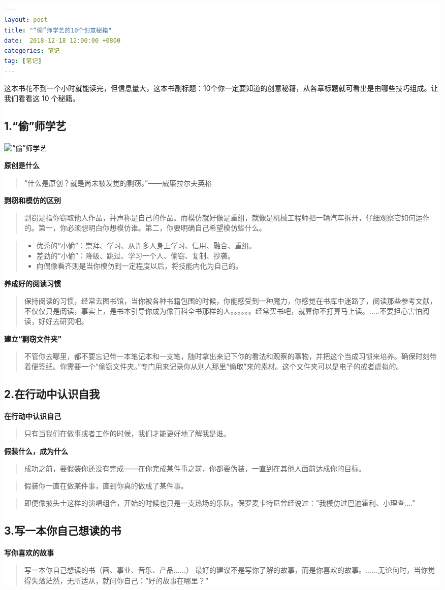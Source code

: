 ```yaml
---
layout: post
title: "“偷”师学艺的10个创意秘籍"
date:  2018-12-18 12:00:00 +0800
categories: 笔记
tag: [笔记]
---   
```


这本书花不到一个小时就能读完，但信息量大，这本书副标题：10个你一定要知道的创意秘籍，从各章标题就可看出是由哪些技巧组成。让我们看看这 10 个秘籍。

## 1.“偷”师学艺
![“偷”师学艺](https://upload-images.jianshu.io/upload_images/637344-a47ad3bfb6e632df.png?imageMogr2/auto-orient/strip%7CimageView2/2/w/1240)

**原创是什么**

>“什么是原创？就是尚未被发觉的剽窃。”——威廉拉尔夫英格

**剽窃和模仿的区别**
>剽窃是指你窃取他人作品，并声称是自己的作品。而模仿就好像是重组，就像是机械工程师把一辆汽车拆开，仔细观察它如何运作的。第一，你必须想明白你想模仿谁。第二，你要明确自己希望模仿些什么。

>- 优秀的“小偷”：崇拜、学习、从许多人身上学习、信用、融合、重组。
>- 差劲的“小偷”：降级、跳过、学习一个人、偷窃、复制、抄袭。
>- 向偶像看齐则是当你模仿到一定程度以后，将技能内化为自己的。

**养成好的阅读习惯**

>保持阅读的习惯，经常去图书馆，当你被各种书籍包围的时候，你能感受到一种魔力，你感觉在书库中迷路了，阅读那些参考文献，不仅仅只是阅读，事实上，是书本引导你成为像百科全书那样的人。。。。。。经常买书吧，就算你不打算马上读。.....不要担心害怕阅读，好好去研究吧。

**建立“剽窃文件夹”**

>不管你去哪里，都不要忘记带一本笔记本和一支笔，随时拿出来记下你的看法和观察的事物，并把这个当成习惯来培养。确保时刻带着便签纸。你需要一个“偷窃文件夹。”专门用来记录你从别人那里“偷取”来的素材。这个文件夹可以是电子的或者虚拟的。

## 2.在行动中认识自我

**在行动中认识自己**

>只有当我们在做事或者工作的时候，我们才能更好地了解我是谁。

**假装什么，成为什么**

>成功之前，要假装你还没有完成——在你完成某件事之前，你都要伪装，一直到在其他人面前达成你的目标。

>假装你一直在做某件事，直到你真的做成了某件事。

>即便像披头士这样的演唱组合，开始的时候也只是一支热场的乐队。保罗麦卡特尼曾经说过：“我模仿过巴迪霍利、小理查...."

## 3.写一本你自己想读的书

**写你喜欢的故事**

>写一本你自己想读的书（画、事业、音乐、产品......）
>最好的建议不是写你了解的故事，而是你喜欢的故事。......无论何时，当你觉得失落茫然，无所适从，就问你自己：“好的故事在哪里？”
